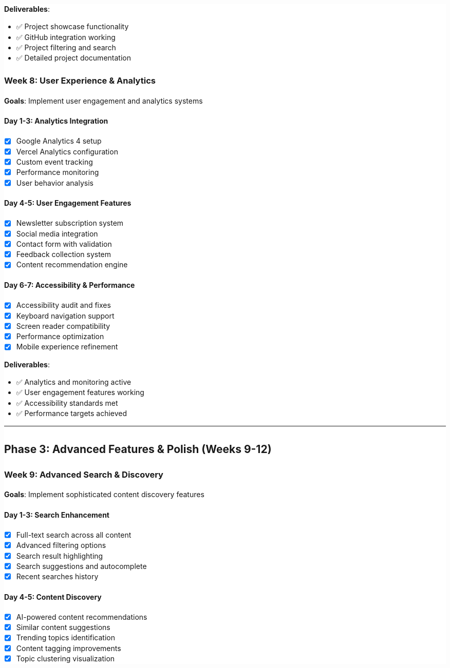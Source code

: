 **Deliverables**:
- ✅ Project showcase functionality
- ✅ GitHub integration working
- ✅ Project filtering and search
- ✅ Detailed project documentation

### Week 8: User Experience & Analytics
**Goals**: Implement user engagement and analytics systems

#### Day 1-3: Analytics Integration
- [x] Google Analytics 4 setup
- [x] Vercel Analytics configuration
- [x] Custom event tracking
- [x] Performance monitoring
- [x] User behavior analysis

#### Day 4-5: User Engagement Features
- [x] Newsletter subscription system
- [x] Social media integration
- [x] Contact form with validation
- [x] Feedback collection system
- [x] Content recommendation engine

#### Day 6-7: Accessibility & Performance
- [x] Accessibility audit and fixes
- [x] Keyboard navigation support
- [x] Screen reader compatibility
- [x] Performance optimization
- [x] Mobile experience refinement

**Deliverables**:
- ✅ Analytics and monitoring active
- ✅ User engagement features working
- ✅ Accessibility standards met
- ✅ Performance targets achieved

---

## Phase 3: Advanced Features & Polish (Weeks 9-12)

### Week 9: Advanced Search & Discovery
**Goals**: Implement sophisticated content discovery features

#### Day 1-3: Search Enhancement
- [x] Full-text search across all content
- [x] Advanced filtering options
- [x] Search result highlighting
- [x] Search suggestions and autocomplete
- [x] Recent searches history

#### Day 4-5: Content Discovery
- [x] AI-powered content recommendations
- [x] Similar content suggestions
- [x] Trending topics identification
- [x] Content tagging improvements
- [x] Topic clustering visualization
